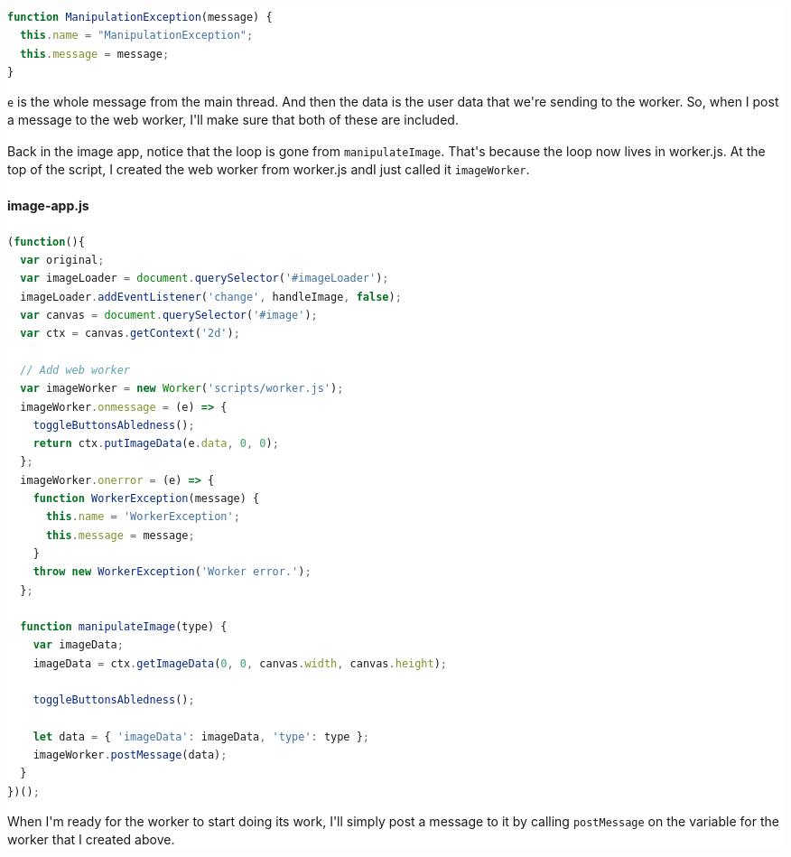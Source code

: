 ```js
function ManipulationException(message) {
  this.name = "ManipulationException";
  this.message = message;
}
```

`e` is the whole message from the main thread. And then the data is the user data that we're sending to the worker. So, when I post a message to the web worker, I'll make sure that both of these are included.

Back in the image app, notice that the loop is gone from `manipulateImage`. That's because the loop now lives in worker.js. At the top of the script, I created the web worker from worker.js andI just called it `imageWorker`.

#### image-app.js

```js
(function(){
  var original;
  var imageLoader = document.querySelector('#imageLoader');
  imageLoader.addEventListener('change', handleImage, false);
  var canvas = document.querySelector('#image');
  var ctx = canvas.getContext('2d');

  // Add web worker
  var imageWorker = new Worker('scripts/worker.js');
  imageWorker.onmessage = (e) => {
    toggleButtonsAbledness();
    return ctx.putImageData(e.data, 0, 0);
  };
  imageWorker.onerror = (e) => {
    function WorkerException(message) {
      this.name = 'WorkerException';
      this.message = message;
    }
    throw new WorkerException('Worker error.');
  };

  function manipulateImage(type) {
    var imageData;
    imageData = ctx.getImageData(0, 0, canvas.width, canvas.height);

    toggleButtonsAbledness();

    let data = { 'imageData': imageData, 'type': type };
    imageWorker.postMessage(data);
  }
})();
```

When I'm ready for the worker to start doing its work, I'll simply post a message to it by calling `postMessage` on the variable for the worker that I created above.
